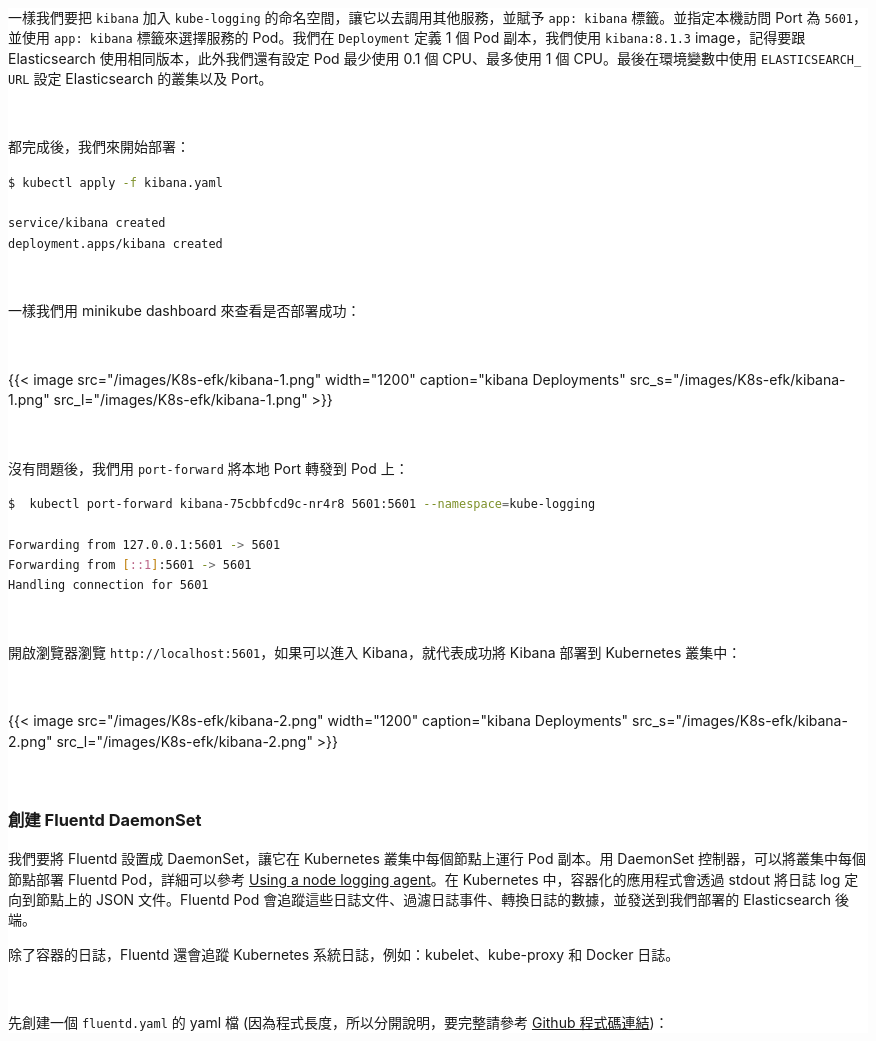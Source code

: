 一樣我們要把 `kibana` 加入 `kube-logging` 的命名空間，讓它以去調用其他服務，並賦予 `app: kibana` 標籤。並指定本機訪問 Port 為 `5601`，並使用 `app: kibana` 標籤來選擇服務的 Pod。我們在 `Deployment` 定義 1 個 Pod 副本，我們使用 `kibana:8.1.3` image，記得要跟 Elasticsearch 使用相同版本，此外我們還有設定 Pod 最少使用 0.1 個 CPU、最多使用 1 個 CPU。最後在環境變數中使用 `ELASTICSEARCH_URL` 設定 Elasticsearch 的叢集以及 Port。

<br>

都完成後，我們來開始部署：

```sh
$ kubectl apply -f kibana.yaml

service/kibana created
deployment.apps/kibana created
```

<br>

一樣我們用 minikube dashboard 來查看是否部署成功：

<br>

{{< image src="/images/K8s-efk/kibana-1.png"  width="1200" caption="kibana Deployments" src_s="/images/K8s-efk/kibana-1.png" src_l="/images/K8s-efk/kibana-1.png" >}}

<br>

沒有問題後，我們用 `port-forward` 將本地 Port 轉發到 Pod 上：

```sh
$  kubectl port-forward kibana-75cbbfcd9c-nr4r8 5601:5601 --namespace=kube-logging

Forwarding from 127.0.0.1:5601 -> 5601
Forwarding from [::1]:5601 -> 5601
Handling connection for 5601
```

<br>

開啟瀏覽器瀏覽 `http://localhost:5601`，如果可以進入 Kibana，就代表成功將 Kibana 部署到 Kubernetes 叢集中：

<br>

{{< image src="/images/K8s-efk/kibana-2.png"  width="1200" caption="kibana Deployments" src_s="/images/K8s-efk/kibana-2.png" src_l="/images/K8s-efk/kibana-2.png" >}}

<br>

### 創建 Fluentd DaemonSet

我們要將 Fluentd 設置成 DaemonSet，讓它在 Kubernetes 叢集中每個節點上運行 Pod 副本。用 DaemonSet 控制器，可以將叢集中每個節點部署 Fluentd Pod，詳細可以參考 [Using a node logging agent](https://kubernetes.io/docs/concepts/cluster-administration/logging/#using-a-node-logging-agent)。在 Kubernetes 中，容器化的應用程式會透過 stdout 將日誌 log 定向到節點上的 JSON 文件。Fluentd Pod 會追蹤這些日誌文件、過濾日誌事件、轉換日誌的數據，並發送到我們部署的 Elasticsearch 後端。

除了容器的日誌，Fluentd 還會追蹤 Kubernetes 系統日誌，例如：kubelet、kube-proxy 和 Docker 日誌。

<br>

先創建一個 `fluentd.yaml` 的 yaml 檔 (因為程式長度，所以分開說明，要完整請參考 [Github 程式碼連結](https://github.com/880831ian/Kubernetes-EFK))：
